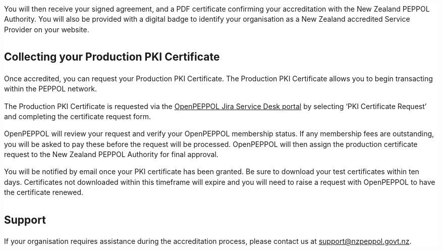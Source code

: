 You will then receive your signed agreement, and a PDF certificate confirming your accreditation with the New Zealand PEPPOL Authority. You will also be provided with a digital badge to identify your organisation as a New Zealand accredited Service Provider on your website.

## Collecting your Production PKI Certificate

Once accredited, you can request your Production PKI Certificate. The Production PKI Certificate allows you to begin transacting within the PEPPOL network.

The Production PKI Certificate is requested via the [OpenPEPPOL Jira Service Desk portal](https://openpeppol.atlassian.net/servicedesk/customer/portal/1) by selecting ‘PKI Certificate Request’ and completing the certificate request form.

OpenPEPPOL will review your request and verify your OpenPEPPOL membership status. If any membership fees are outstanding, you will be asked to pay these before the request will be processed. OpenPEPPOL will then assign the production certificate request to the New Zealand PEPPOL Authority for final approval.

You will be notified by email once your PKI certificate has been granted. Be sure to download your test certificates within ten days. Certificates not downloaded within this timeframe will expire and you will need to raise a request with OpenPEPPOL to have the certificate renewed.

## Support

If your organisation requires assistance during the accreditation process, please contact us at [support@nzpeppol.govt.nz](mailto:support@nzpeppol.govt.nz).
